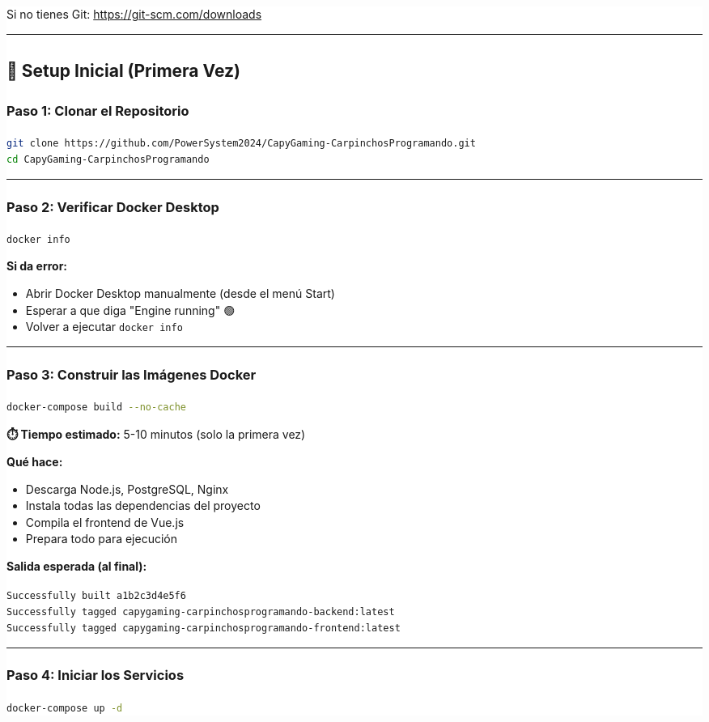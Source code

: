 Si no tienes Git: https://git-scm.com/downloads

---

## 🎯 Setup Inicial (Primera Vez)

### **Paso 1: Clonar el Repositorio**

```bash
git clone https://github.com/PowerSystem2024/CapyGaming-CarpinchosProgramando.git
cd CapyGaming-CarpinchosProgramando
```

---

### **Paso 2: Verificar Docker Desktop**

```bash
docker info
```

**Si da error:**
- Abrir Docker Desktop manualmente (desde el menú Start)
- Esperar a que diga "Engine running" 🟢
- Volver a ejecutar `docker info`

---

### **Paso 3: Construir las Imágenes Docker**

```bash
docker-compose build --no-cache
```

**⏱️ Tiempo estimado:** 5-10 minutos (solo la primera vez)

**Qué hace:**
- Descarga Node.js, PostgreSQL, Nginx
- Instala todas las dependencias del proyecto
- Compila el frontend de Vue.js
- Prepara todo para ejecución

**Salida esperada (al final):**
```
Successfully built a1b2c3d4e5f6
Successfully tagged capygaming-carpinchosprogramando-backend:latest
Successfully tagged capygaming-carpinchosprogramando-frontend:latest
```

---

### **Paso 4: Iniciar los Servicios**

```bash
docker-compose up -d
```
